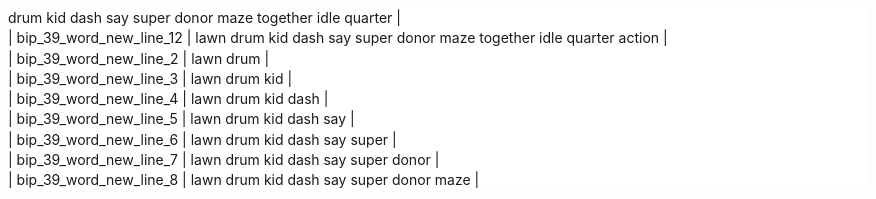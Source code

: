 drum
kid
dash
say
super
donor
maze
together
idle
quarter |  
| bip_39_word_new_line_12 | lawn
drum
kid
dash
say
super
donor
maze
together
idle
quarter
action |  
| bip_39_word_new_line_2 | lawn
drum |  
| bip_39_word_new_line_3 | lawn
drum
kid |  
| bip_39_word_new_line_4 | lawn
drum
kid
dash |  
| bip_39_word_new_line_5 | lawn
drum
kid
dash
say |  
| bip_39_word_new_line_6 | lawn
drum
kid
dash
say
super |  
| bip_39_word_new_line_7 | lawn
drum
kid
dash
say
super
donor |  
| bip_39_word_new_line_8 | lawn
drum
kid
dash
say
super
donor
maze |  